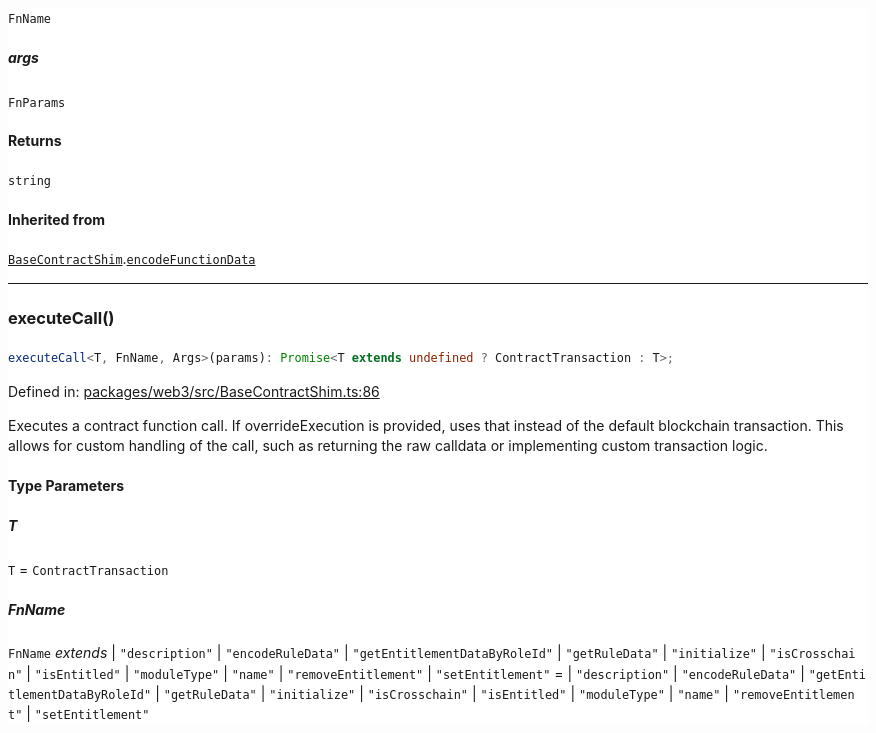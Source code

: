 `FnName`

##### args

`FnParams`

#### Returns

`string`

#### Inherited from

[`BaseContractShim`](BaseContractShim.md).[`encodeFunctionData`](BaseContractShim.md#encodefunctiondata)

***

### executeCall()

```ts
executeCall<T, FnName, Args>(params): Promise<T extends undefined ? ContractTransaction : T>;
```

Defined in: [packages/web3/src/BaseContractShim.ts:86](https://github.com/towns-protocol/towns/blob/0db1fd0ac7258e8db8cedfb6183e8eade8284fa1/packages/web3/src/BaseContractShim.ts#L86)

Executes a contract function call. If overrideExecution is provided, uses that instead of
the default blockchain transaction. This allows for custom handling of the call, such as
returning the raw calldata or implementing custom transaction logic.

#### Type Parameters

##### T

`T` = `ContractTransaction`

##### FnName

`FnName` *extends* 
  \| `"description"`
  \| `"encodeRuleData"`
  \| `"getEntitlementDataByRoleId"`
  \| `"getRuleData"`
  \| `"initialize"`
  \| `"isCrosschain"`
  \| `"isEntitled"`
  \| `"moduleType"`
  \| `"name"`
  \| `"removeEntitlement"`
  \| `"setEntitlement"` = 
  \| `"description"`
  \| `"encodeRuleData"`
  \| `"getEntitlementDataByRoleId"`
  \| `"getRuleData"`
  \| `"initialize"`
  \| `"isCrosschain"`
  \| `"isEntitled"`
  \| `"moduleType"`
  \| `"name"`
  \| `"removeEntitlement"`
  \| `"setEntitlement"`
